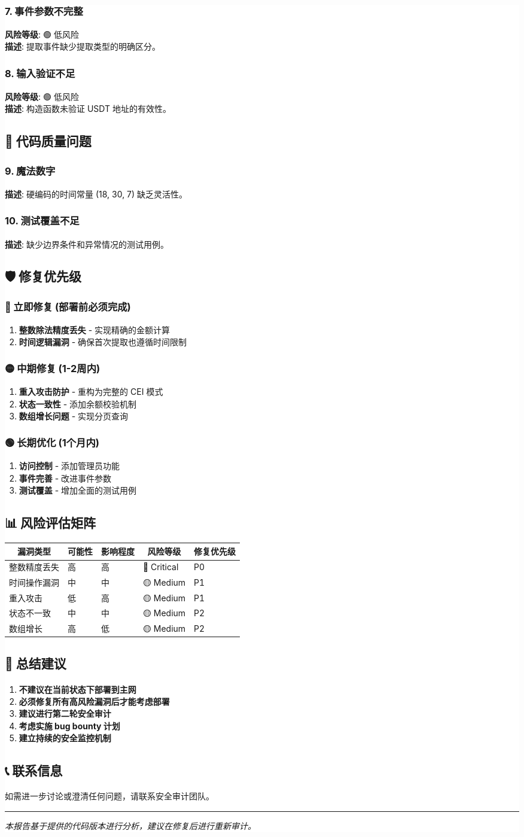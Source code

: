 ### 7. 事件参数不完整

**风险等级**: 🟢 低风险  
**描述**: 提取事件缺少提取类型的明确区分。

### 8. 输入验证不足

**风险等级**: 🟢 低风险  
**描述**: 构造函数未验证 USDT 地址的有效性。

## 🔧 代码质量问题

### 9. 魔法数字
**描述**: 硬编码的时间常量 (18, 30, 7) 缺乏灵活性。

### 10. 测试覆盖不足
**描述**: 缺少边界条件和异常情况的测试用例。

## 🛡️ 修复优先级

### 🔴 立即修复 (部署前必须完成)
1. **整数除法精度丢失** - 实现精确的金额计算
2. **时间逻辑漏洞** - 确保首次提取也遵循时间限制

### 🟡 中期修复 (1-2周内)
1. **重入攻击防护** - 重构为完整的 CEI 模式
2. **状态一致性** - 添加余额校验机制
3. **数组增长问题** - 实现分页查询

### 🟢 长期优化 (1个月内)
1. **访问控制** - 添加管理员功能
2. **事件完善** - 改进事件参数
3. **测试覆盖** - 增加全面的测试用例

## 📊 风险评估矩阵

| 漏洞类型 | 可能性 | 影响程度 | 风险等级 | 修复优先级 |
|---------|--------|----------|----------|------------|
| 整数精度丢失 | 高 | 高 | 🔴 Critical | P0 |
| 时间操作漏洞 | 中 | 中 | 🟡 Medium | P1 |
| 重入攻击 | 低 | 高 | 🟡 Medium | P1 |
| 状态不一致 | 中 | 中 | 🟡 Medium | P2 |
| 数组增长 | 高 | 低 | 🟡 Medium | P2 |

## 🎯 总结建议

1. **不建议在当前状态下部署到主网**
2. **必须修复所有高风险漏洞后才能考虑部署**
3. **建议进行第二轮安全审计**
4. **考虑实施 bug bounty 计划**
5. **建立持续的安全监控机制**

## 📞 联系信息

如需进一步讨论或澄清任何问题，请联系安全审计团队。

---
*本报告基于提供的代码版本进行分析，建议在修复后进行重新审计。*